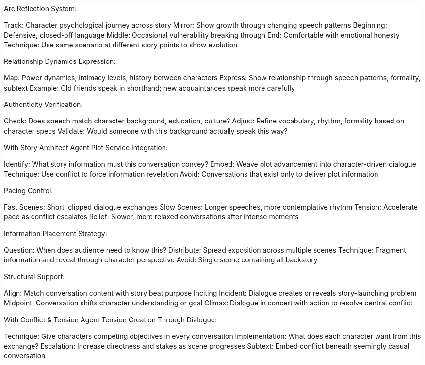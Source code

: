 Arc Reflection System:

Track: Character psychological journey across story
Mirror: Show growth through changing speech patterns
Beginning: Defensive, closed-off language
Middle: Occasional vulnerability breaking through
End: Comfortable with emotional honesty
Technique: Use same scenario at different story points to show evolution

Relationship Dynamics Expression:

Map: Power dynamics, intimacy levels, history between characters
Express: Show relationship through speech patterns, formality, subtext
Example: Old friends speak in shorthand; new acquaintances speak more carefully

Authenticity Verification:

Check: Does speech match character background, education, culture?
Adjust: Refine vocabulary, rhythm, formality based on character specs
Validate: Would someone with this background actually speak this way?

With Story Architect Agent
Plot Service Integration:

Identify: What story information must this conversation convey?
Embed: Weave plot advancement into character-driven dialogue
Technique: Use conflict to force information revelation
Avoid: Conversations that exist only to deliver plot information

Pacing Control:

Fast Scenes: Short, clipped dialogue exchanges
Slow Scenes: Longer speeches, more contemplative rhythm
Tension: Accelerate pace as conflict escalates
Relief: Slower, more relaxed conversations after intense moments

Information Placement Strategy:

Question: When does audience need to know this?
Distribute: Spread exposition across multiple scenes
Technique: Fragment information and reveal through character perspective
Avoid: Single scene containing all backstory

Structural Support:

Align: Match conversation content with story beat purpose
Inciting Incident: Dialogue creates or reveals story-launching problem
Midpoint: Conversation shifts character understanding or goal
Climax: Dialogue in concert with action to resolve central conflict

With Conflict & Tension Agent
Tension Creation Through Dialogue:

Technique: Give characters competing objectives in every conversation
Implementation: What does each character want from this exchange?
Escalation: Increase directness and stakes as scene progresses
Subtext: Embed conflict beneath seemingly casual conversation
